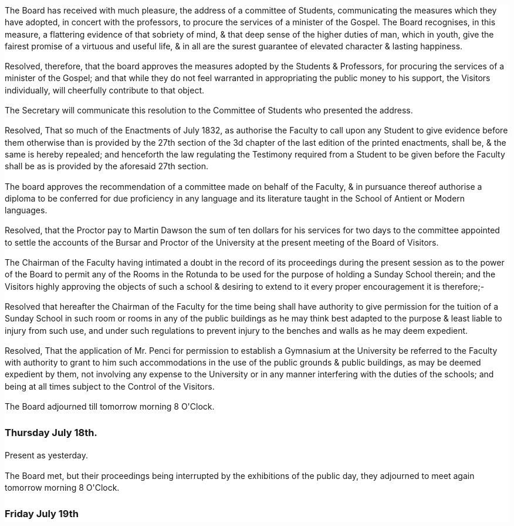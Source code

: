 The Board has received with much pleasure, the address of a committee of Students, communicating the measures which they have adopted, in concert with the professors, to procure the services of a minister of the Gospel. The Board recognises, in this measure, a flattering evidence of that sobriety of mind, & that deep sense of the higher duties of man, which in youth, give the fairest promise of a virtuous and useful life, & in all are the surest guarantee of elevated character & lasting happiness.

Resolved, therefore, that the board approves the measures adopted by the Students & Professors, for procuring the services of a minister of the Gospel; and that while they do not feel warranted in appropriating the public money to his support, the Visitors individually, will cheerfully contribute to that object.

The Secretary will communicate this resolution to the Committee of Students who presented the address.

Resolved, That so much of the Enactments of July 1832, as authorise the Faculty to call upon any Student to give evidence before them otherwise than is provided by the 27th section of the 3d chapter of the last edition of the printed enactments, shall be, & the same is hereby repealed; and henceforth the law regulating the Testimony required from a Student to be given before the Faculty shall be as is provided by the aforesaid 27th section.

The board approves the recommendation of a committee made on behalf of the Faculty, & in pursuance thereof authorise a diploma to be conferred for due proficiency in any language and its literature taught in the School of Antient or Modern languages.

Resolved, that the Proctor pay to Martin Dawson the sum of ten dollars for his services for two days to the committee appointed to settle the accounts of the Bursar and Proctor of the University at the present meeting of the Board of Visitors.

The Chairman of the Faculty having intimated a doubt in the record of its proceedings during the present session as to the power of the Board to permit any of the Rooms in the Rotunda to be used for the purpose of holding a Sunday School therein; and the Visitors highly approving the objects of such a school & desiring to extend to it every proper encouragement it is therefore;-

Resolved that hereafter the Chairman of the Faculty for the time being shall have authority to give permission for the tuition of a Sunday School in such room or rooms in any of the public buildings as he may think best adapted to the purpose & least liable to injury from such use, and under such regulations to prevent injury to the benches and walls as he may deem expedient.

Resolved, That the application of Mr. Penci for permission to establish a Gymnasium at the University be referred to the Faculty with authority to grant to him such accommodations in the use of the public grounds & public buildings, as may be deemed expedient by them, not involving any expense to the University or in any manner interfering with the duties of the schools; and being at all times subject to the Control of the Visitors.

The Board adjourned till tomorrow morning 8 O'Clock.

### Thursday July 18th.

Present as yesterday.

The Board met, but their proceedings being interrupted by the exhibitions of the public day, they adjourned to meet again tomorrow morning 8 O'Clock.

### Friday July 19th
